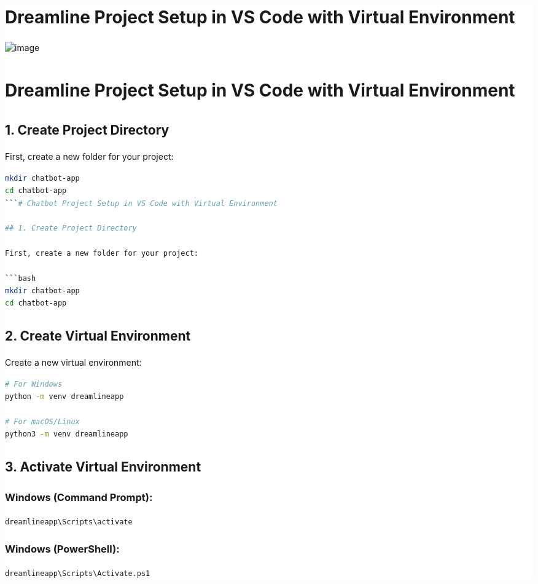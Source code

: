 # Dreamline Project Setup in VS Code with Virtual Environment

![image](https://github.com/user-attachments/assets/9314f841-e4bf-44ac-9790-db3b55bcd1f2)

# Dreamline Project Setup in VS Code with Virtual Environment

## 1. Create Project Directory

First, create a new folder for your project:

```bash
mkdir chatbot-app
cd chatbot-app
```# Chatbot Project Setup in VS Code with Virtual Environment

## 1. Create Project Directory

First, create a new folder for your project:

```bash
mkdir chatbot-app
cd chatbot-app
```

## 2. Create Virtual Environment

Create a new virtual environment:

```bash
# For Windows
python -m venv dreamlineapp

# For macOS/Linux
python3 -m venv dreamlineapp
```

## 3. Activate Virtual Environment

### Windows (Command Prompt):
```bash
dreamlineapp\Scripts\activate
```

### Windows (PowerShell):
```bash
dreamlineapp\Scripts\Activate.ps1
```
